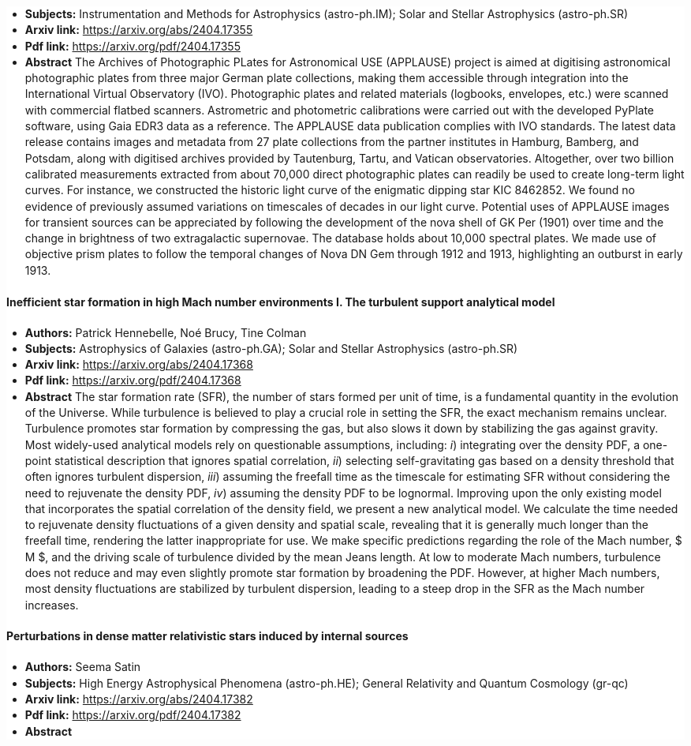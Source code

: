  - **Subjects:** Instrumentation and Methods for Astrophysics (astro-ph.IM); Solar and Stellar Astrophysics (astro-ph.SR)
 - **Arxiv link:** https://arxiv.org/abs/2404.17355
 - **Pdf link:** https://arxiv.org/pdf/2404.17355
 - **Abstract**
 The Archives of Photographic PLates for Astronomical USE (APPLAUSE) project is aimed at digitising astronomical photographic plates from three major German plate collections, making them accessible through integration into the International Virtual Observatory (IVO). Photographic plates and related materials (logbooks, envelopes, etc.) were scanned with commercial flatbed scanners. Astrometric and photometric calibrations were carried out with the developed PyPlate software, using Gaia EDR3 data as a reference. The APPLAUSE data publication complies with IVO standards. The latest data release contains images and metadata from 27 plate collections from the partner institutes in Hamburg, Bamberg, and Potsdam, along with digitised archives provided by Tautenburg, Tartu, and Vatican observatories. Altogether, over two billion calibrated measurements extracted from about 70,000 direct photographic plates can readily be used to create long-term light curves. For instance, we constructed the historic light curve of the enigmatic dipping star KIC 8462852. We found no evidence of previously assumed variations on timescales of decades in our light curve. Potential uses of APPLAUSE images for transient sources can be appreciated by following the development of the nova shell of GK Per (1901) over time and the change in brightness of two extragalactic supernovae. The database holds about 10,000 spectral plates. We made use of objective prism plates to follow the temporal changes of Nova DN Gem through 1912 and 1913, highlighting an outburst in early 1913.
#### Inefficient star formation in high Mach number environments I. The  turbulent support analytical model
 - **Authors:** Patrick Hennebelle, Noé Brucy, Tine Colman
 - **Subjects:** Astrophysics of Galaxies (astro-ph.GA); Solar and Stellar Astrophysics (astro-ph.SR)
 - **Arxiv link:** https://arxiv.org/abs/2404.17368
 - **Pdf link:** https://arxiv.org/pdf/2404.17368
 - **Abstract**
 The star formation rate (SFR), the number of stars formed per unit of time, is a fundamental quantity in the evolution of the Universe. While turbulence is believed to play a crucial role in setting the SFR, the exact mechanism remains unclear. Turbulence promotes star formation by compressing the gas, but also slows it down by stabilizing the gas against gravity. Most widely-used analytical models rely on questionable assumptions, including: $i)$ integrating over the density PDF, a one-point statistical description that ignores spatial correlation, $ii)$ selecting self-gravitating gas based on a density threshold that often ignores turbulent dispersion, $iii)$ assuming the freefall time as the timescale for estimating SFR without considering the need to rejuvenate the density PDF, $iv)$ assuming the density PDF to be lognormal. Improving upon the only existing model that incorporates the spatial correlation of the density field, we present a new analytical model. We calculate the time needed to rejuvenate density fluctuations of a given density and spatial scale, revealing that it is generally much longer than the freefall time, rendering the latter inappropriate for use. We make specific predictions regarding the role of the Mach number, $ M $, and the driving scale of turbulence divided by the mean Jeans length. At low to moderate Mach numbers, turbulence does not reduce and may even slightly promote star formation by broadening the PDF. However, at higher Mach numbers, most density fluctuations are stabilized by turbulent dispersion, leading to a steep drop in the SFR as the Mach number increases.
#### Perturbations in dense matter relativistic stars induced by internal  sources
 - **Authors:** Seema Satin
 - **Subjects:** High Energy Astrophysical Phenomena (astro-ph.HE); General Relativity and Quantum Cosmology (gr-qc)
 - **Arxiv link:** https://arxiv.org/abs/2404.17382
 - **Pdf link:** https://arxiv.org/pdf/2404.17382
 - **Abstract**
